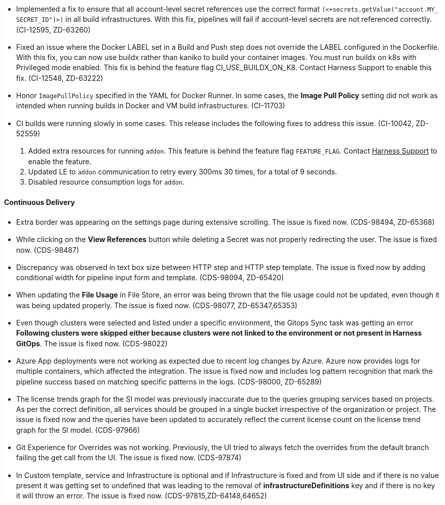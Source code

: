 - Implemented a fix to ensure that all account-level secret references use the correct format `(<+secrets.getValue("account.MY_SECRET_ID")>)` in all build infrastructures. With this fix, pipelines will fail if account-level secrets are not referenced correctly. (CI-12595, ZD-63260)

- Fixed an issue where the Docker LABEL set in a Build and Push step does not override the LABEL configured in the Dockerfile. With this fix, you can now use buildx rather than kaniko to build your container images. You must run buildx on k8s with Privileged mode enabled. This fix is behind the feature flag CI_USE_BUILDX_ON_K8. Contact Harness Support to enable this fix. (CI-12548, ZD-63222)

- Honor `ImagePullPolicy` specified in the YAML for Docker Runner. In some cases, the **Image Pull Policy** setting did not work as intended when running builds in Docker and VM build infrastructures. (CI-11703)

- CI builds were running slowly in some cases. This release includes the following fixes to address this issue. (CI-10042, ZD-52559)
  1. Added extra resources for running `addon`. This feature is behind the feature flag `FEATURE_FLAG`. Contact [Harness Support](mailto:support@harness.io "mailto:support@harness.io") to enable the feature.
  2. Updated LE to `addon` communication to retry every 300ms 30 times, for a total of 9 seconds.
  3. Disabled resource consumption logs for `addon`.

#### Continuous Delivery

- Extra border was appearing on the settings page during extensive scrolling. The issue is fixed now. (CDS-98494, ZD-65368)

- While clicking on the **View References** button while deleting a Secret was not properly redirecting the user. The issue is fixed now. (CDS-98487)

- Discrepancy was observed in text box size between HTTP step and HTTP step template. The issue is fixed now by adding conditional width for pipeline input form and template. (CDS-98094, ZD-65420)

- When updating the **File Usage** in File Store, an error was being thrown that the file usage could not be updated, even though it was being updated properly. The issue is fixed now. (CDS-98077, ZD-65347,65353)

- Even though clusters were selected and listed under a specific environment, the Gitops Sync task was getting an error **Following clusters were skipped either because clusters were not linked to the environment or not present in Harness GitOps**. The issue is fixed now. (CDS-98022)

- Azure App deployments were not working as expected due to recent log changes by Azure. Azure now provides logs for multiple containers, which affected the integration. The issue is fixed now and includes log pattern recognition that mark the pipeline success based on matching specific patterns in the logs. (CDS-98000, ZD-65289)

- The license trends graph for the SI model was previously inaccurate due to the queries grouping services based on projects. As per the correct definition, all services should be grouped in a single bucket irrespective of the organization or project. The issue is fixed now and the queries have been updated to accurately reflect the current license count on the license trend graph for the SI model. (CDS-97966)

- Git Experience for Overrides was not working. Previously, the UI tried to always fetch the overrides from the default branch failing the get call from the UI. The issue is fixed now. (CDS-97874)

- In Custom template, service and Infrastructure is optional and if Infrastructure is fixed and from UI side and if there is no value present it was getting set to undefined that was leading to the removal of  **infrastructureDefinitions** key and if there is no key it will throw an error. The issue is fixed now. (CDS-97815,ZD-64148,64652)
